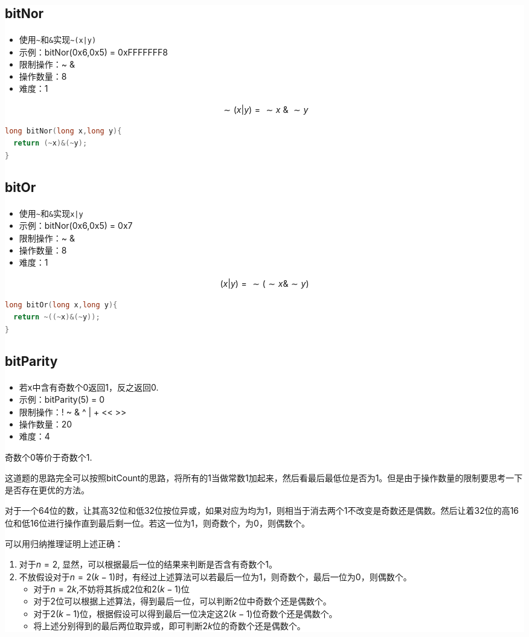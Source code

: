 ## bitNor

- 使用`~`和`&`实现`~(x|y)`
- 示例：bitNor(0x6,0x5) = 0xFFFFFFF8
- 限制操作：~ &
- 操作数量：8
- 难度：1


$$
\sim (x|y)= \sim x \  \& \  \sim y
$$

~~~c
long bitNor(long x,long y){
  return (~x)&(~y);
}
~~~

## bitOr

- 使用`~`和`&`实现`x|y`
- 示例：bitNor(0x6,0x5) = 0x7
- 限制操作：~ &
- 操作数量：8
- 难度：1

$$
(x|y)=\sim(\sim x\&\sim y)
$$

~~~c
long bitOr(long x,long y){
  return ~((~x)&(~y));
}
~~~

## bitParity

- 若x中含有奇数个0返回1，反之返回0.
- 示例：bitParity(5) = 0
- 限制操作：! ~ & ^ | + << >>
- 操作数量：20
- 难度：4

奇数个0等价于奇数个1.

这道题的思路完全可以按照bitCount的思路，将所有的1当做常数1加起来，然后看最后最低位是否为1。但是由于操作数量的限制要思考一下是否存在更优的方法。

对于一个64位的数，让其高32位和低32位按位异或，如果对应为均为1，则相当于消去两个1不改变是奇数还是偶数。然后让着32位的高16位和低16位进行操作直到最后剩一位。若这一位为1，则奇数个，为0，则偶数个。

可以用归纳推理证明上述正确：

1. 对于$n=2$, 显然，可以根据最后一位的结果来判断是否含有奇数个1。
2. 不放假设对于$n=2(k-1)$时，有经过上述算法可以若最后一位为1，则奇数个，最后一位为0，则偶数个。
   - 对于$n=2k$,不妨将其拆成2位和$2(k-1)$位
   - 对于2位可以根据上述算法，得到最后一位，可以判断2位中奇数个还是偶数个。
   - 对于$2(k-1)$位，根据假设可以得到最后一位决定这$2(k-1)$位奇数个还是偶数个。
   - 将上述分别得到的最后两位取异或，即可判断$2k$位的奇数个还是偶数个。
